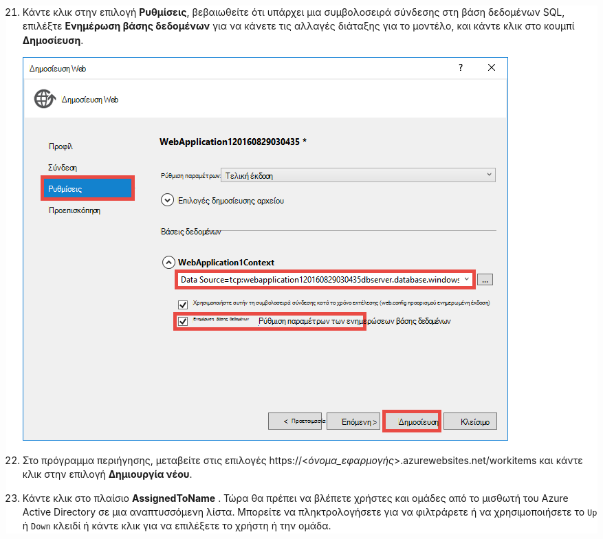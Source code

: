 21. Κάντε κλικ στην επιλογή **Ρυθμίσεις**, βεβαιωθείτε ότι υπάρχει μια συμβολοσειρά σύνδεσης στη βάση δεδομένων SQL, επιλέξτε **Ενημέρωση βάσης δεδομένων** για να κάνετε τις αλλαγές διάταξης για το μοντέλο, και κάντε κλικ στο κουμπί **Δημοσίευση**.

    ![](./media/web-sites-dotnet-lob-application-azure-ad/18-publish-crud-changes.png)

22. Στο πρόγραμμα περιήγησης, μεταβείτε στις επιλογές https://&lt;*όνομα_εφαρμογής*>.azurewebsites.net/workitems και κάντε κλικ στην επιλογή **Δημιουργία νέου**.

23. Κάντε κλικ στο πλαίσιο **AssignedToName** . Τώρα θα πρέπει να βλέπετε χρήστες και ομάδες από το μισθωτή του Azure Active Directory σε μια αναπτυσσόμενη λίστα. Μπορείτε να πληκτρολογήσετε για να φιλτράρετε ή να χρησιμοποιήσετε το `Up` ή `Down` κλειδί ή κάντε κλικ για να επιλέξετε το χρήστη ή την ομάδα. 
